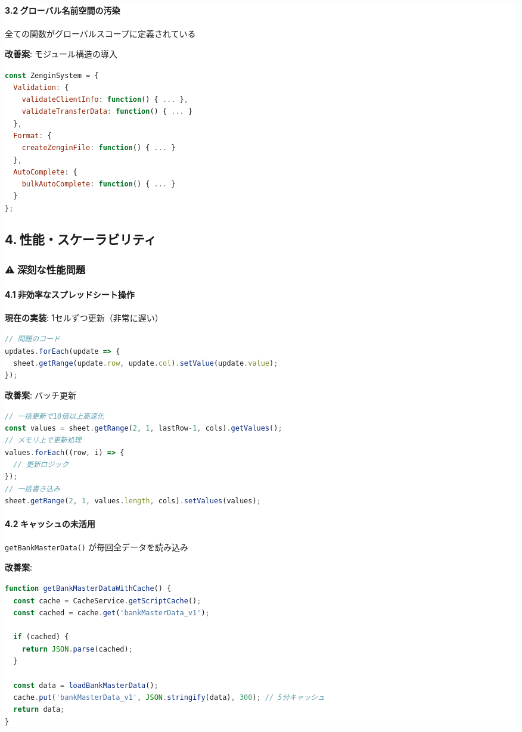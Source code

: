 #### 3.2 グローバル名前空間の汚染
全ての関数がグローバルスコープに定義されている

**改善案**: モジュール構造の導入
```javascript
const ZenginSystem = {
  Validation: {
    validateClientInfo: function() { ... },
    validateTransferData: function() { ... }
  },
  Format: {
    createZenginFile: function() { ... }
  },
  AutoComplete: {
    bulkAutoComplete: function() { ... }
  }
};
```

## 4. 性能・スケーラビリティ

### ⚠️ 深刻な性能問題

#### 4.1 非効率なスプレッドシート操作
**現在の実装**: 1セルずつ更新（非常に遅い）
```javascript
// 問題のコード
updates.forEach(update => {
  sheet.getRange(update.row, update.col).setValue(update.value);
});
```

**改善案**: バッチ更新
```javascript
// 一括更新で10倍以上高速化
const values = sheet.getRange(2, 1, lastRow-1, cols).getValues();
// メモリ上で更新処理
values.forEach((row, i) => {
  // 更新ロジック
});
// 一括書き込み
sheet.getRange(2, 1, values.length, cols).setValues(values);
```

#### 4.2 キャッシュの未活用
`getBankMasterData()` が毎回全データを読み込み

**改善案**:
```javascript
function getBankMasterDataWithCache() {
  const cache = CacheService.getScriptCache();
  const cached = cache.get('bankMasterData_v1');
  
  if (cached) {
    return JSON.parse(cached);
  }
  
  const data = loadBankMasterData();
  cache.put('bankMasterData_v1', JSON.stringify(data), 300); // 5分キャッシュ
  return data;
}
```
